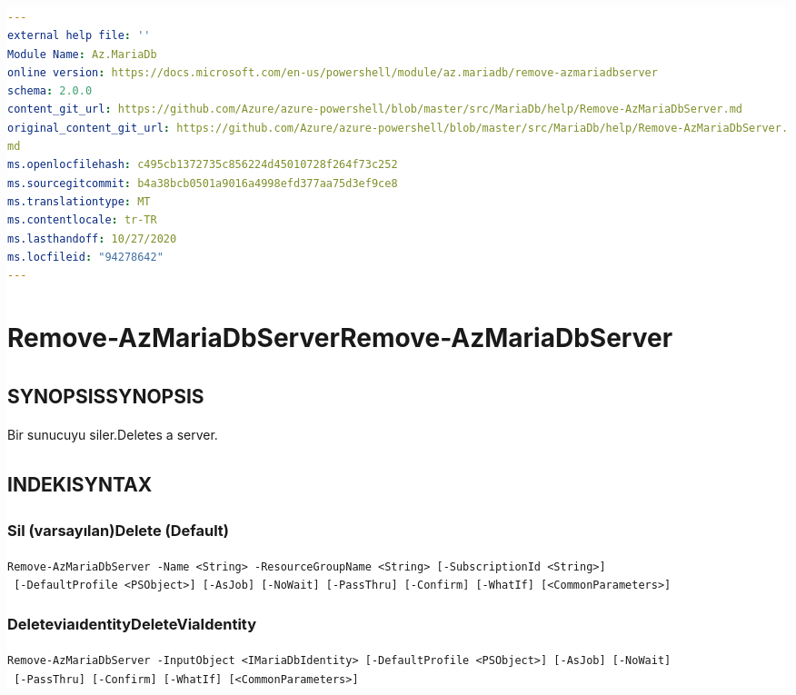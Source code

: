 ```yaml
---
external help file: ''
Module Name: Az.MariaDb
online version: https://docs.microsoft.com/en-us/powershell/module/az.mariadb/remove-azmariadbserver
schema: 2.0.0
content_git_url: https://github.com/Azure/azure-powershell/blob/master/src/MariaDb/help/Remove-AzMariaDbServer.md
original_content_git_url: https://github.com/Azure/azure-powershell/blob/master/src/MariaDb/help/Remove-AzMariaDbServer.md
ms.openlocfilehash: c495cb1372735c856224d45010728f264f73c252
ms.sourcegitcommit: b4a38bcb0501a9016a4998efd377aa75d3ef9ce8
ms.translationtype: MT
ms.contentlocale: tr-TR
ms.lasthandoff: 10/27/2020
ms.locfileid: "94278642"
---
```

# <span data-ttu-id="3993f-101">Remove-AzMariaDbServer</span><span class="sxs-lookup"><span data-stu-id="3993f-101">Remove-AzMariaDbServer</span></span>

## <span data-ttu-id="3993f-102">SYNOPSIS</span><span class="sxs-lookup"><span data-stu-id="3993f-102">SYNOPSIS</span></span>
<span data-ttu-id="3993f-103">Bir sunucuyu siler.</span><span class="sxs-lookup"><span data-stu-id="3993f-103">Deletes a server.</span></span>

## <span data-ttu-id="3993f-104">INDEKI</span><span class="sxs-lookup"><span data-stu-id="3993f-104">SYNTAX</span></span>

### <span data-ttu-id="3993f-105">Sil (varsayılan)</span><span class="sxs-lookup"><span data-stu-id="3993f-105">Delete (Default)</span></span>
```
Remove-AzMariaDbServer -Name <String> -ResourceGroupName <String> [-SubscriptionId <String>]
 [-DefaultProfile <PSObject>] [-AsJob] [-NoWait] [-PassThru] [-Confirm] [-WhatIf] [<CommonParameters>]
```

### <span data-ttu-id="3993f-106">Deleteviaıdentity</span><span class="sxs-lookup"><span data-stu-id="3993f-106">DeleteViaIdentity</span></span>
```
Remove-AzMariaDbServer -InputObject <IMariaDbIdentity> [-DefaultProfile <PSObject>] [-AsJob] [-NoWait]
 [-PassThru] [-Confirm] [-WhatIf] [<CommonParameters>]
```
